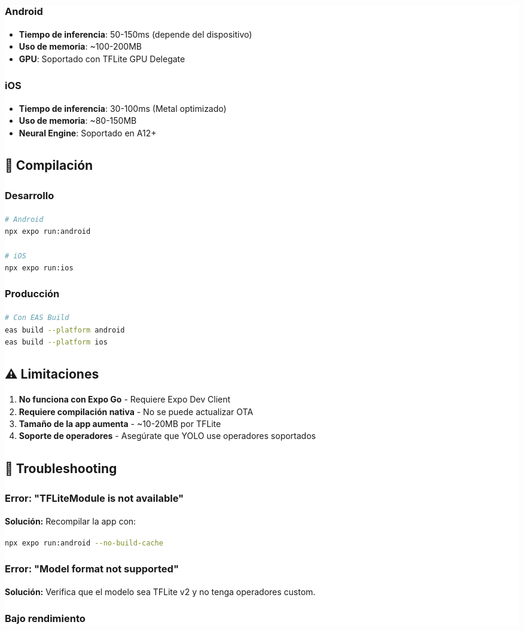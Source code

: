 ### Android
- **Tiempo de inferencia**: 50-150ms (depende del dispositivo)
- **Uso de memoria**: ~100-200MB
- **GPU**: Soportado con TFLite GPU Delegate

### iOS
- **Tiempo de inferencia**: 30-100ms (Metal optimizado)
- **Uso de memoria**: ~80-150MB
- **Neural Engine**: Soportado en A12+

## 🔨 Compilación

### Desarrollo

```bash
# Android
npx expo run:android

# iOS
npx expo run:ios
```

### Producción

```bash
# Con EAS Build
eas build --platform android
eas build --platform ios
```

## ⚠️ Limitaciones

1. **No funciona con Expo Go** - Requiere Expo Dev Client
2. **Requiere compilación nativa** - No se puede actualizar OTA
3. **Tamaño de la app aumenta** - ~10-20MB por TFLite
4. **Soporte de operadores** - Asegúrate que YOLO use operadores soportados

## 🐛 Troubleshooting

### Error: "TFLiteModule is not available"

**Solución:** Recompilar la app con:
```bash
npx expo run:android --no-build-cache
```

### Error: "Model format not supported"

**Solución:** Verifica que el modelo sea TFLite v2 y no tenga operadores custom.

### Bajo rendimiento
